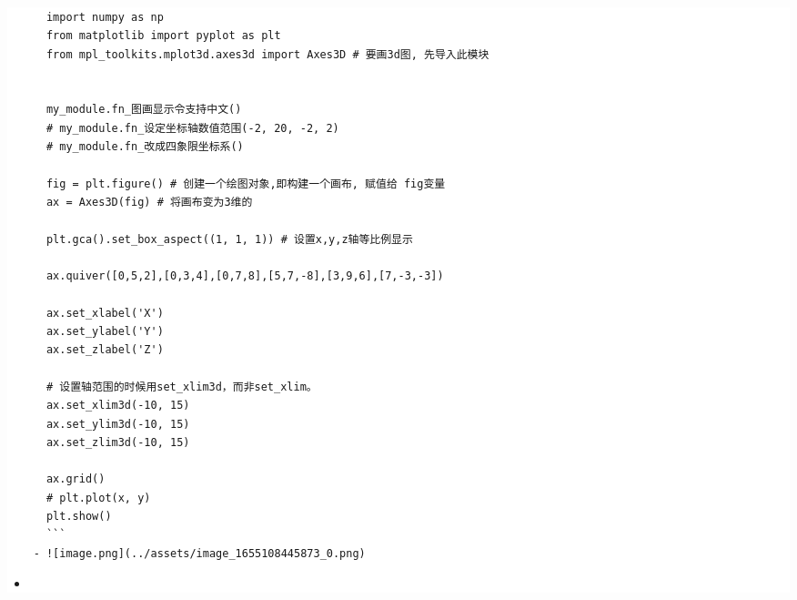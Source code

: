 		  import numpy as np
		  from matplotlib import pyplot as plt
		  from mpl_toolkits.mplot3d.axes3d import Axes3D # 要画3d图, 先导入此模块
		  
		  
		  my_module.fn_图画显示令支持中文()
		  # my_module.fn_设定坐标轴数值范围(-2, 20, -2, 2)
		  # my_module.fn_改成四象限坐标系()
		  
		  fig = plt.figure() # 创建一个绘图对象,即构建一个画布, 赋值给 fig变量
		  ax = Axes3D(fig) # 将画布变为3维的
		  
		  plt.gca().set_box_aspect((1, 1, 1)) # 设置x,y,z轴等比例显示
		  
		  ax.quiver([0,5,2],[0,3,4],[0,7,8],[5,7,-8],[3,9,6],[7,-3,-3])
		  
		  ax.set_xlabel('X')
		  ax.set_ylabel('Y')
		  ax.set_zlabel('Z')
		  
		  # 设置轴范围的时候用set_xlim3d，而非set_xlim。
		  ax.set_xlim3d(-10, 15)
		  ax.set_ylim3d(-10, 15)
		  ax.set_zlim3d(-10, 15)
		  
		  ax.grid()
		  # plt.plot(x, y)
		  plt.show()
		  ```
		- ![image.png](../assets/image_1655108445873_0.png)
-